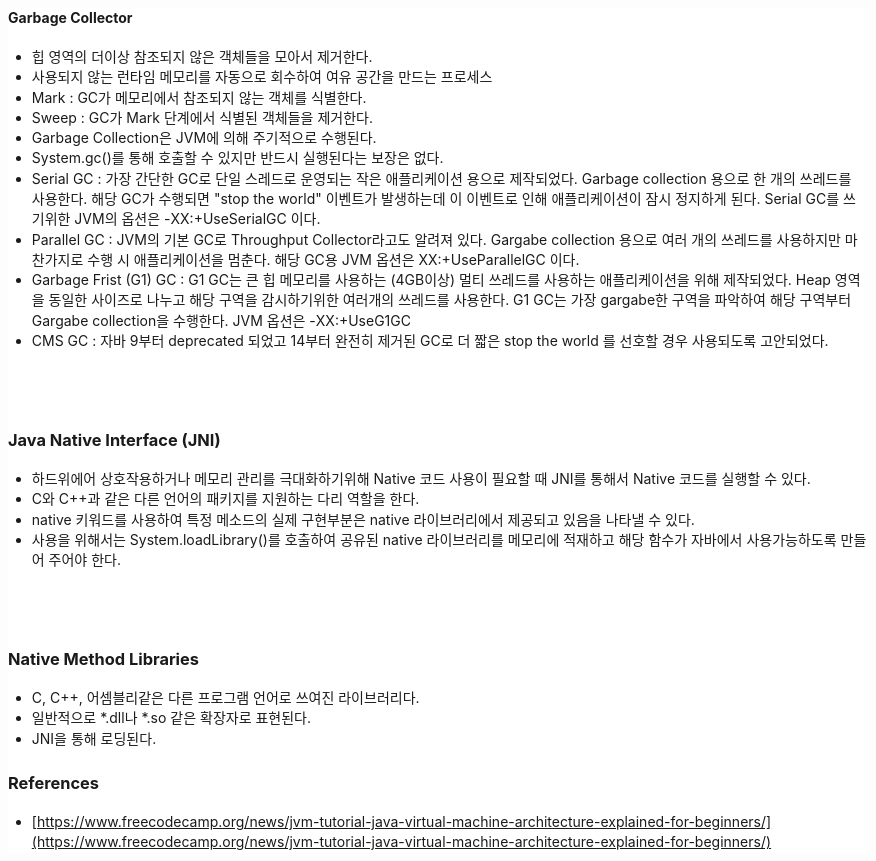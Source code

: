 #### Garbage Collector
- 힙 영역의 더이상 참조되지 않은 객체들을 모아서 제거한다.
- 사용되지 않는 런타임 메모리를 자동으로 회수하여 여유 공간을 만드는 프로세스
- Mark : GC가 메모리에서 참조되지 않는 객체를 식별한다.
- Sweep : GC가 Mark 단계에서 식별된 객체들을 제거한다.
- Garbage Collection은 JVM에 의해 주기적으로 수행된다.
- System.gc()를 통해 호출할 수 있지만 반드시 실행된다는 보장은 없다.
- Serial GC : 가장 간단한 GC로 단일 스레드로 운영되는 작은 애플리케이션 용으로 제작되었다. Garbage collection 용으로 한 개의 쓰레드를 사용한다. 해당 GC가 수행되면 "stop the world" 이벤트가 발생하는데 이 이벤트로 인해 애플리케이션이 잠시 정지하게 된다. Serial GC를 쓰기위한 JVM의 옵션은 -XX:+UseSerialGC 이다.
- Parallel GC : JVM의 기본 GC로 Throughput Collector라고도 알려져 있다. Gargabe collection 용으로 여러 개의 쓰레드를 사용하지만 마찬가지로 수행 시 애플리케이션을 멈춘다. 해당 GC용 JVM 옵션은 XX:+UseParallelGC 이다.
- Garbage Frist (G1) GC : G1 GC는 큰 힙 메모리를 사용하는 (4GB이상) 멀티 쓰레드를 사용하는 애플리케이션을 위해 제작되었다. Heap 영역을 동일한 사이즈로 나누고 해당 구역을 감시하기위한 여러개의 쓰레드를 사용한다. G1 GC는 가장 gargabe한 구역을 파악하여 해당 구역부터 Gargabe collection을 수행한다. JVM 옵션은 -XX:+UseG1GC
- CMS GC : 자바 9부터 deprecated 되었고 14부터 완전히 제거된 GC로 더 짧은 stop the world 를 선호할 경우 사용되도록 고안되었다.
<br>
<br>

### Java Native Interface (JNI)
- 하드위에어 상호작용하거나 메모리 관리를 극대화하기위해 Native 코드 사용이 필요할 때 JNI를 통해서 Native 코드를 실행할 수 있다.
- C와 C++과 같은 다른 언어의 패키지를 지원하는 다리 역할을 한다.
- native 키워드를 사용하여 특정 메소드의 실제 구현부분은 native 라이브러리에서 제공되고 있음을 나타낼 수 있다.
- 사용을 위해서는 System.loadLibrary()를 호출하여 공유된 native 라이브러리를 메모리에 적재하고 해당 함수가 자바에서 사용가능하도록 만들어 주어야 한다.
<br>
<br>

### Native Method Libraries
- C, C++, 어셈블리같은 다른 프로그램 언어로 쓰여진 라이브러리다.
- 일반적으로 *.dll나 *.so 같은 확장자로 표현된다.
- JNI을 통해 로딩된다.

### References
- [https://www.freecodecamp.org/news/jvm-tutorial-java-virtual-machine-architecture-explained-for-beginners/](https://www.freecodecamp.org/news/jvm-tutorial-java-virtual-machine-architecture-explained-for-beginners/)
